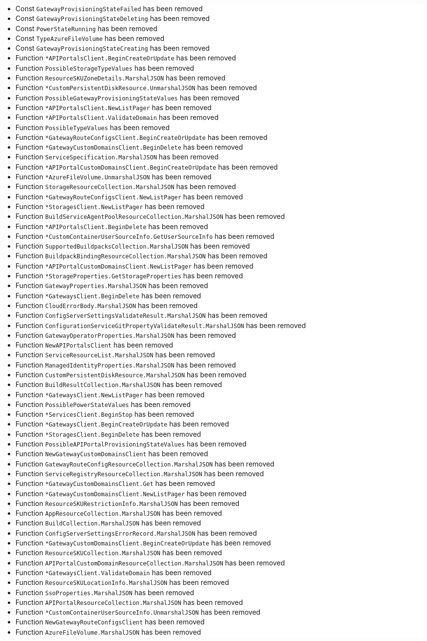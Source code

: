 - Const `GatewayProvisioningStateFailed` has been removed
- Const `GatewayProvisioningStateDeleting` has been removed
- Const `PowerStateRunning` has been removed
- Const `TypeAzureFileVolume` has been removed
- Const `GatewayProvisioningStateCreating` has been removed
- Function `*APIPortalsClient.BeginCreateOrUpdate` has been removed
- Function `PossibleStorageTypeValues` has been removed
- Function `ResourceSKUZoneDetails.MarshalJSON` has been removed
- Function `*CustomPersistentDiskResource.UnmarshalJSON` has been removed
- Function `PossibleGatewayProvisioningStateValues` has been removed
- Function `*APIPortalsClient.NewListPager` has been removed
- Function `*APIPortalsClient.ValidateDomain` has been removed
- Function `PossibleTypeValues` has been removed
- Function `*GatewayRouteConfigsClient.BeginCreateOrUpdate` has been removed
- Function `*GatewayCustomDomainsClient.BeginDelete` has been removed
- Function `ServiceSpecification.MarshalJSON` has been removed
- Function `*APIPortalCustomDomainsClient.BeginCreateOrUpdate` has been removed
- Function `*AzureFileVolume.UnmarshalJSON` has been removed
- Function `StorageResourceCollection.MarshalJSON` has been removed
- Function `*GatewayRouteConfigsClient.NewListPager` has been removed
- Function `*StoragesClient.NewListPager` has been removed
- Function `BuildServiceAgentPoolResourceCollection.MarshalJSON` has been removed
- Function `*APIPortalsClient.BeginDelete` has been removed
- Function `*CustomContainerUserSourceInfo.GetUserSourceInfo` has been removed
- Function `SupportedBuildpacksCollection.MarshalJSON` has been removed
- Function `BuildpackBindingResourceCollection.MarshalJSON` has been removed
- Function `*APIPortalCustomDomainsClient.NewListPager` has been removed
- Function `*StorageProperties.GetStorageProperties` has been removed
- Function `GatewayProperties.MarshalJSON` has been removed
- Function `*GatewaysClient.BeginDelete` has been removed
- Function `CloudErrorBody.MarshalJSON` has been removed
- Function `ConfigServerSettingsValidateResult.MarshalJSON` has been removed
- Function `ConfigurationServiceGitPropertyValidateResult.MarshalJSON` has been removed
- Function `GatewayOperatorProperties.MarshalJSON` has been removed
- Function `NewAPIPortalsClient` has been removed
- Function `ServiceResourceList.MarshalJSON` has been removed
- Function `ManagedIdentityProperties.MarshalJSON` has been removed
- Function `CustomPersistentDiskResource.MarshalJSON` has been removed
- Function `BuildResultCollection.MarshalJSON` has been removed
- Function `*GatewaysClient.NewListPager` has been removed
- Function `PossiblePowerStateValues` has been removed
- Function `*ServicesClient.BeginStop` has been removed
- Function `*GatewaysClient.BeginCreateOrUpdate` has been removed
- Function `*StoragesClient.BeginDelete` has been removed
- Function `PossibleAPIPortalProvisioningStateValues` has been removed
- Function `NewGatewayCustomDomainsClient` has been removed
- Function `GatewayRouteConfigResourceCollection.MarshalJSON` has been removed
- Function `ServiceRegistryResourceCollection.MarshalJSON` has been removed
- Function `*GatewayCustomDomainsClient.Get` has been removed
- Function `*GatewayCustomDomainsClient.NewListPager` has been removed
- Function `ResourceSKURestrictionInfo.MarshalJSON` has been removed
- Function `AppResourceCollection.MarshalJSON` has been removed
- Function `BuildCollection.MarshalJSON` has been removed
- Function `ConfigServerSettingsErrorRecord.MarshalJSON` has been removed
- Function `*GatewayCustomDomainsClient.BeginCreateOrUpdate` has been removed
- Function `ResourceSKUCollection.MarshalJSON` has been removed
- Function `APIPortalCustomDomainResourceCollection.MarshalJSON` has been removed
- Function `*GatewaysClient.ValidateDomain` has been removed
- Function `ResourceSKULocationInfo.MarshalJSON` has been removed
- Function `SsoProperties.MarshalJSON` has been removed
- Function `APIPortalResourceCollection.MarshalJSON` has been removed
- Function `*CustomContainerUserSourceInfo.UnmarshalJSON` has been removed
- Function `NewGatewayRouteConfigsClient` has been removed
- Function `AzureFileVolume.MarshalJSON` has been removed
